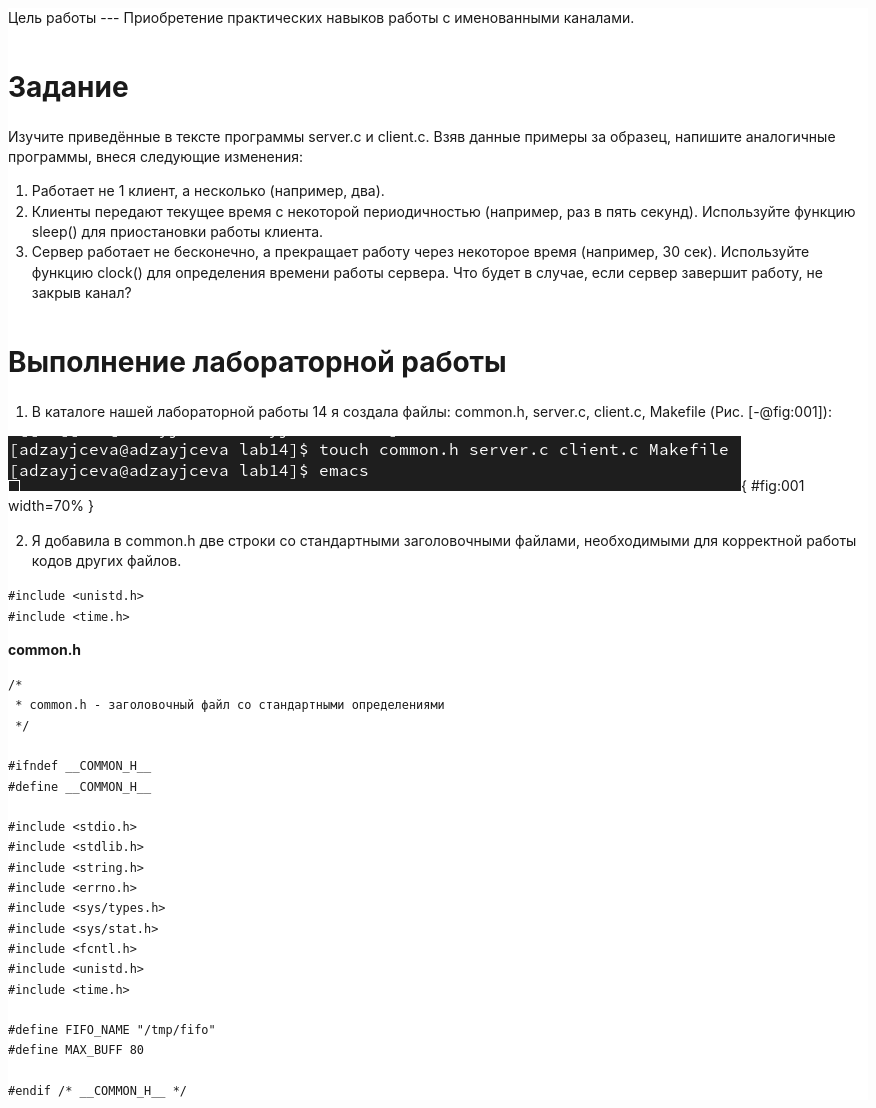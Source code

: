 Цель работы --- Приобретение практических навыков работы с именованными каналами.

# Задание

Изучите приведённые в тексте программы server.c и client.c. Взяв данные примеры за образец, напишите аналогичные программы, внеся следующие изменения:
1. Работает не 1 клиент, а несколько (например, два).
2. Клиенты передают текущее время с некоторой периодичностью (например, раз в пять секунд). Используйте функцию sleep() для приостановки работы клиента.
3. Сервер работает не бесконечно, а прекращает работу через некоторое время (например, 30 сек). Используйте функцию clock() для определения времени работы сервера.
Что будет в случае, если сервер завершит работу, не закрыв канал?

# Выполнение лабораторной работы

1. В каталоге нашей лабораторной работы 14 я создала файлы: common.h, server.c, client.c, Makefile (Рис. [-@fig:001]):

![Рис. 1](lab14_images/1.png){ #fig:001 width=70% }

2. Я добавила в common.h две строки со стандартными заголовочными файлами, необходимыми для корректной работы кодов других файлов.
```
#include <unistd.h>
#include <time.h>
```

**common.h**
```
/*
 * common.h - заголовочный файл со стандартными определениями
 */

#ifndef __COMMON_H__
#define __COMMON_H__

#include <stdio.h>
#include <stdlib.h>
#include <string.h>
#include <errno.h>
#include <sys/types.h>
#include <sys/stat.h>
#include <fcntl.h>
#include <unistd.h>
#include <time.h>

#define FIFO_NAME "/tmp/fifo"
#define MAX_BUFF 80

#endif /* __COMMON_H__ */
```
